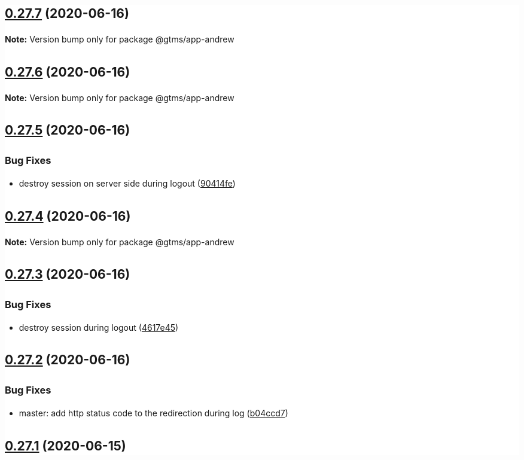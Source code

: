 ## [0.27.7](https://github.com/gtms-org/gtms-frontend/compare/@gtms/app-andrew@0.27.6...@gtms/app-andrew@0.27.7) (2020-06-16)

**Note:** Version bump only for package @gtms/app-andrew

## [0.27.6](https://github.com/gtms-org/gtms-frontend/compare/@gtms/app-andrew@0.27.5...@gtms/app-andrew@0.27.6) (2020-06-16)

**Note:** Version bump only for package @gtms/app-andrew

## [0.27.5](https://github.com/gtms-org/gtms-frontend/compare/@gtms/app-andrew@0.27.4...@gtms/app-andrew@0.27.5) (2020-06-16)

### Bug Fixes

- destroy session on server side during logout ([90414fe](https://github.com/gtms-org/gtms-frontend/commit/90414febbb5b4512a339250976c39612c5f26fce))

## [0.27.4](https://github.com/gtms-org/gtms-frontend/compare/@gtms/app-andrew@0.27.3...@gtms/app-andrew@0.27.4) (2020-06-16)

**Note:** Version bump only for package @gtms/app-andrew

## [0.27.3](https://github.com/gtms-org/gtms-frontend/compare/@gtms/app-andrew@0.27.2...@gtms/app-andrew@0.27.3) (2020-06-16)

### Bug Fixes

- destroy session during logout ([4617e45](https://github.com/gtms-org/gtms-frontend/commit/4617e4507ccacc3923994ecdf0f225f68d63555e))

## [0.27.2](https://github.com/gtms-org/gtms-frontend/compare/@gtms/app-andrew@0.27.1...@gtms/app-andrew@0.27.2) (2020-06-16)

### Bug Fixes

- master: add http status code to the redirection during log ([b04ccd7](https://github.com/gtms-org/gtms-frontend/commit/b04ccd746732f7c47f4323c497cfb276cbaa9b06))

## [0.27.1](https://github.com/gtms-org/gtms-frontend/compare/@gtms/app-andrew@0.27.0...@gtms/app-andrew@0.27.1) (2020-06-15)
